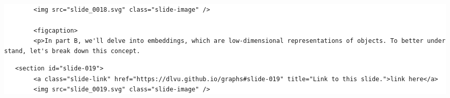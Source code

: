             <img src="slide_0018.svg" class="slide-image" />

            <figcaption>
            <p>In part B, we'll delve into embeddings, which are low-dimensional representations of objects. To better understand, let's break down this concept.
</p>
            </figcaption>
       </section>





       <section id="slide-019">
            <a class="slide-link" href="https://dlvu.github.io/graphs#slide-019" title="Link to this slide.">link here</a>
            <img src="slide_0019.svg" class="slide-image" />